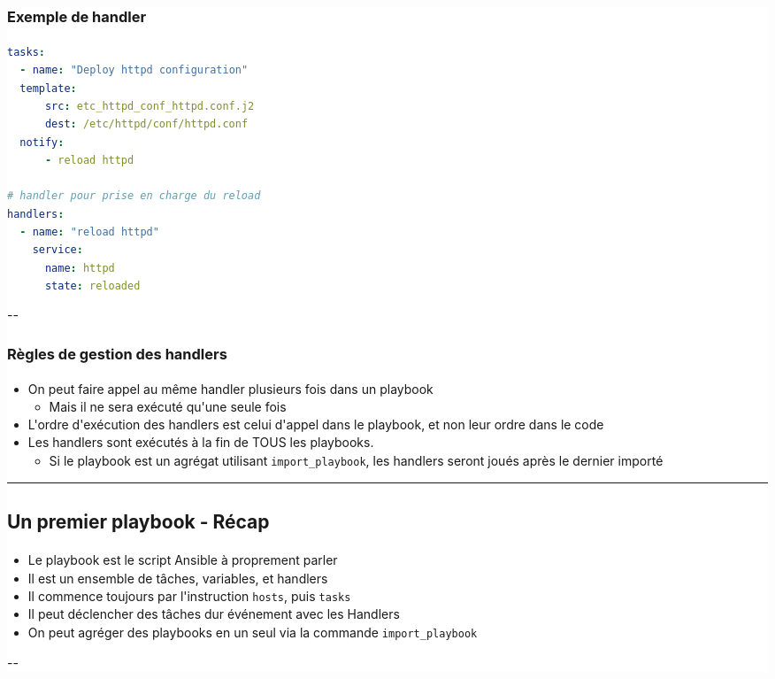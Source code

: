 ### Exemple de handler

```yaml
tasks:
  - name: "Deploy httpd configuration"
  template:
      src: etc_httpd_conf_httpd.conf.j2
      dest: /etc/httpd/conf/httpd.conf
  notify:
      - reload httpd

# handler pour prise en charge du reload
handlers:
  - name: "reload httpd"
    service:
      name: httpd
      state: reloaded
```

--

### Règles de gestion des handlers

- On peut faire appel au même handler plusieurs fois dans un playbook
    - Mais il ne sera exécuté qu'une seule fois
- L'ordre d'exécution des handlers est celui d'appel dans le playbook, et non leur ordre dans le code
- Les handlers sont exécutés à la fin de TOUS les playbooks.
    - Si le playbook est un agrégat utilisant `import_playbook`, les handlers seront joués après le dernier importé

---

## Un premier playbook - Récap

- Le playbook est le script Ansible à proprement parler
- Il est un ensemble de tâches, variables, et handlers
- Il commence toujours par l'instruction `hosts`, puis `tasks`
- Il peut déclencher des tâches dur événement avec les Handlers
- On peut agréger des playbooks en un seul via la commande `import_playbook`

--
